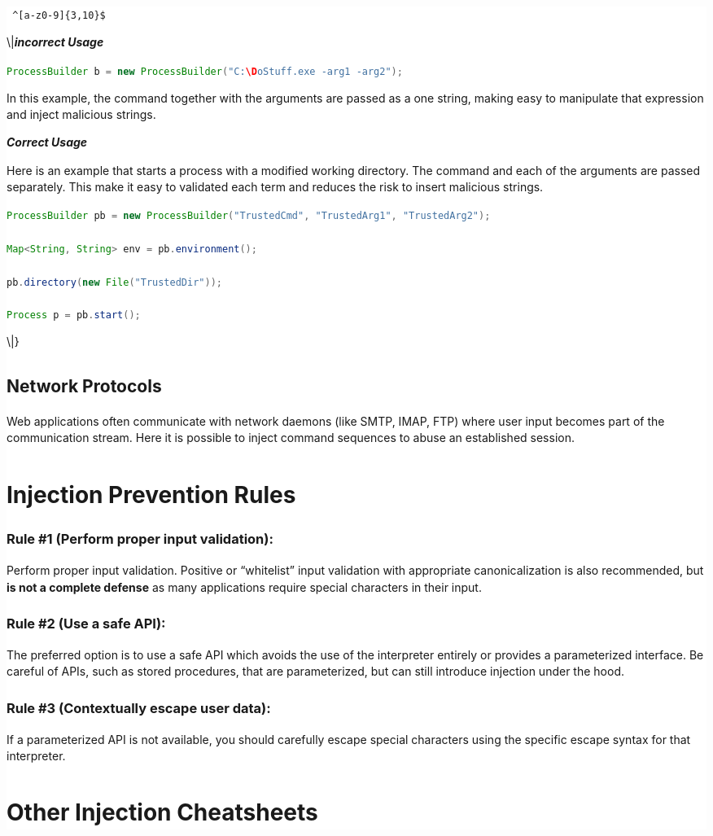 ` ^[a-z0-9]{3,10}$ `

\\|***incorrect Usage***

``` java
ProcessBuilder b = new ProcessBuilder("C:\DoStuff.exe -arg1 -arg2");
```

In this example, the command together with the arguments are passed as a one string, making easy to manipulate that expression and inject malicious strings.

***Correct Usage***

Here is an example that starts a process with a modified working directory. The command and each of the arguments are passed separately. This make it easy to validated each term and reduces the risk to insert malicious strings.

``` java
ProcessBuilder pb = new ProcessBuilder("TrustedCmd", "TrustedArg1", "TrustedArg2");

Map<String, String> env = pb.environment();

pb.directory(new File("TrustedDir"));

Process p = pb.start();
```

\\|}

Network Protocols
-----------------

Web applications often communicate with network daemons (like SMTP, IMAP, FTP) where user input becomes part of the communication stream. Here it is possible to inject command sequences to abuse an established session.

Injection Prevention Rules
==========================

### Rule \#1 (Perform proper input validation):

Perform proper input validation. Positive or “whitelist” input validation with appropriate canonicalization is also recommended, but **is not a complete defense** as many applications require special characters in their input.

### Rule \#2 (Use a safe API):

The preferred option is to use a safe API which avoids the use of the interpreter entirely or provides a parameterized interface. Be careful of APIs, such as stored procedures, that are parameterized, but can still introduce injection under the hood.

### Rule \#3 (Contextually escape user data):

If a parameterized API is not available, you should carefully escape special characters using the specific escape syntax for that interpreter.

Other Injection Cheatsheets
===========================
